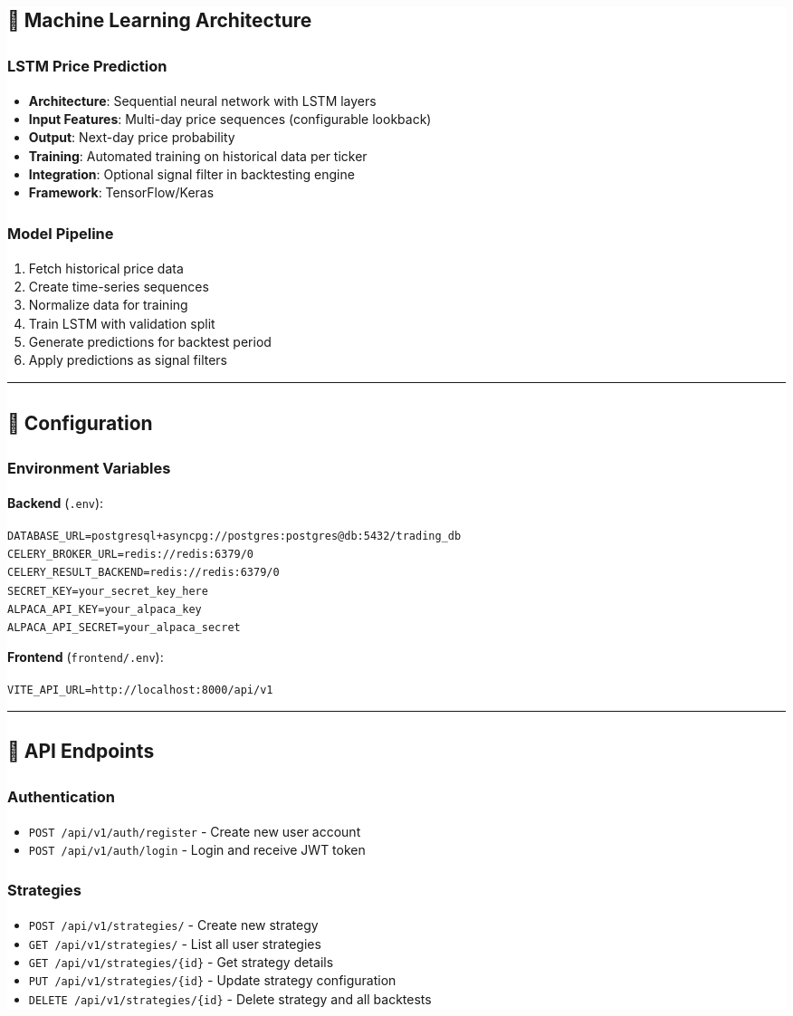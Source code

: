 
## 🤖 Machine Learning Architecture

### LSTM Price Prediction

- **Architecture**: Sequential neural network with LSTM layers
- **Input Features**: Multi-day price sequences (configurable lookback)
- **Output**: Next-day price probability
- **Training**: Automated training on historical data per ticker
- **Integration**: Optional signal filter in backtesting engine
- **Framework**: TensorFlow/Keras

### Model Pipeline
1. Fetch historical price data
2. Create time-series sequences
3. Normalize data for training
4. Train LSTM with validation split
5. Generate predictions for backtest period
6. Apply predictions as signal filters

---

## 🔧 Configuration

### Environment Variables

**Backend** (`.env`):
```env
DATABASE_URL=postgresql+asyncpg://postgres:postgres@db:5432/trading_db
CELERY_BROKER_URL=redis://redis:6379/0
CELERY_RESULT_BACKEND=redis://redis:6379/0
SECRET_KEY=your_secret_key_here
ALPACA_API_KEY=your_alpaca_key
ALPACA_API_SECRET=your_alpaca_secret
```

**Frontend** (`frontend/.env`):
```env
VITE_API_URL=http://localhost:8000/api/v1
```

---

## 📡 API Endpoints

### Authentication
- `POST /api/v1/auth/register` - Create new user account
- `POST /api/v1/auth/login` - Login and receive JWT token

### Strategies
- `POST /api/v1/strategies/` - Create new strategy
- `GET /api/v1/strategies/` - List all user strategies
- `GET /api/v1/strategies/{id}` - Get strategy details
- `PUT /api/v1/strategies/{id}` - Update strategy configuration
- `DELETE /api/v1/strategies/{id}` - Delete strategy and all backtests
